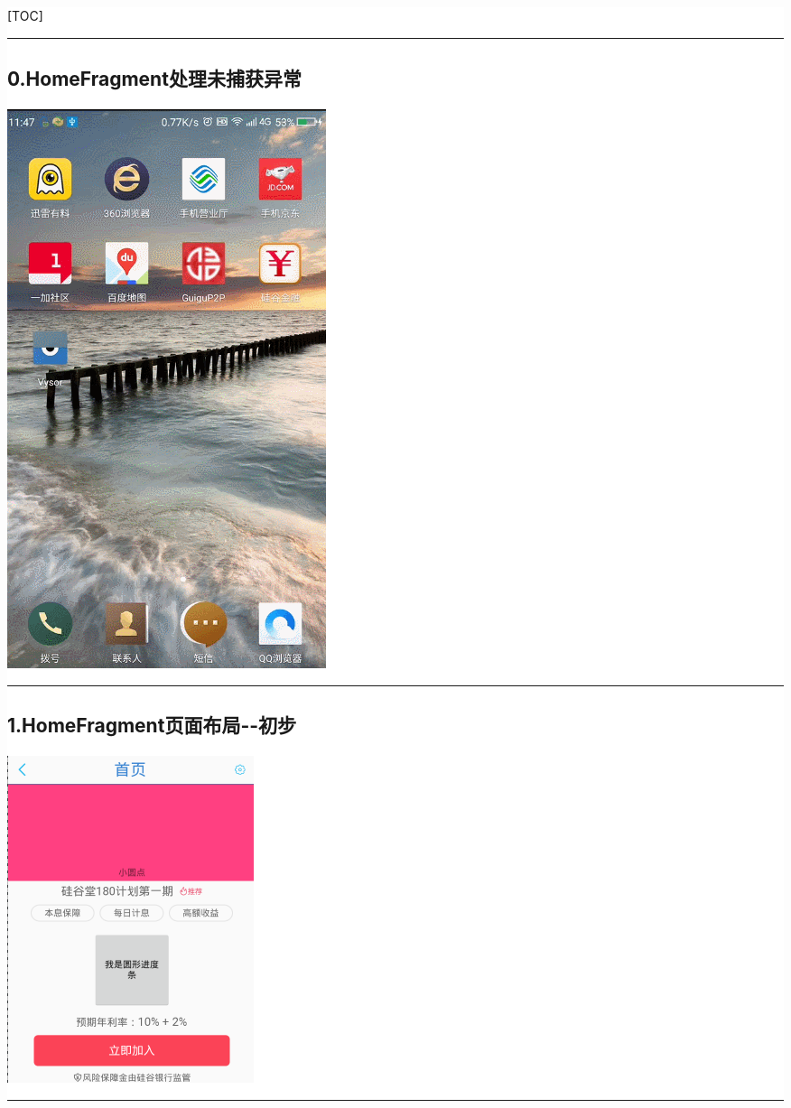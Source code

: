 [TOC]
- - -
## 0.HomeFragment处理未捕获异常
![页面效果](../markdown_image/02_crashHandler.gif)

---

## 1.HomeFragment页面布局--初步
![页面效果](../markdown_image/03_fragment_home.png)

---
